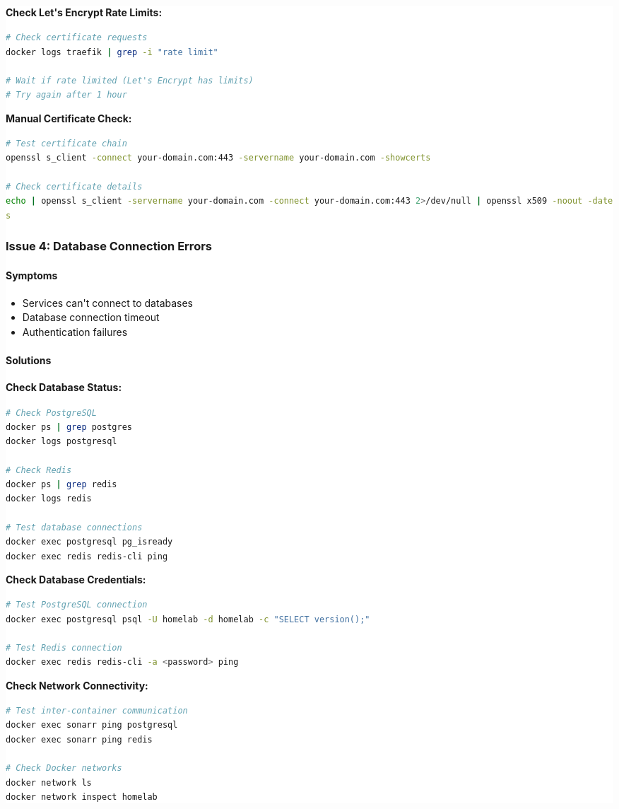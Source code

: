 **Check Let's Encrypt Rate Limits:**
```bash
# Check certificate requests
docker logs traefik | grep -i "rate limit"

# Wait if rate limited (Let's Encrypt has limits)
# Try again after 1 hour
```

**Manual Certificate Check:**
```bash
# Test certificate chain
openssl s_client -connect your-domain.com:443 -servername your-domain.com -showcerts

# Check certificate details
echo | openssl s_client -servername your-domain.com -connect your-domain.com:443 2>/dev/null | openssl x509 -noout -dates
```

### Issue 4: Database Connection Errors

#### Symptoms
- Services can't connect to databases
- Database connection timeout
- Authentication failures

#### Solutions

**Check Database Status:**
```bash
# Check PostgreSQL
docker ps | grep postgres
docker logs postgresql

# Check Redis
docker ps | grep redis
docker logs redis

# Test database connections
docker exec postgresql pg_isready
docker exec redis redis-cli ping
```

**Check Database Credentials:**
```bash
# Test PostgreSQL connection
docker exec postgresql psql -U homelab -d homelab -c "SELECT version();"

# Test Redis connection
docker exec redis redis-cli -a <password> ping
```

**Check Network Connectivity:**
```bash
# Test inter-container communication
docker exec sonarr ping postgresql
docker exec sonarr ping redis

# Check Docker networks
docker network ls
docker network inspect homelab
```
